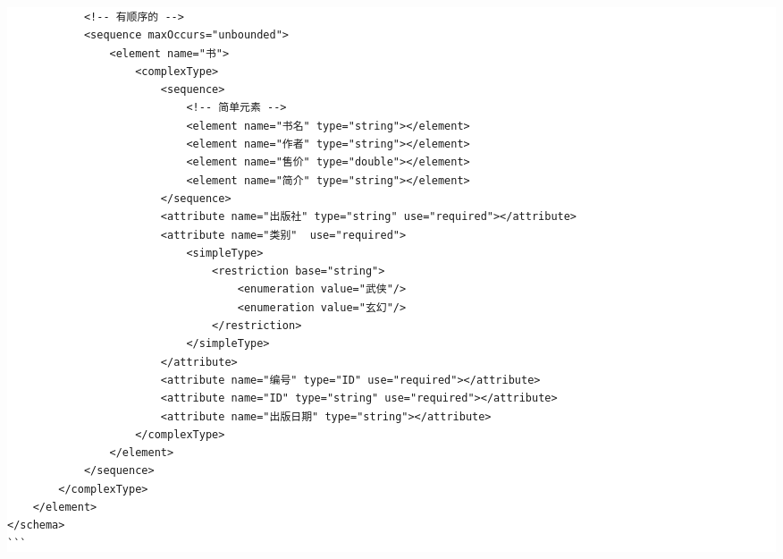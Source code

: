                 <!-- 有顺序的 -->
                <sequence maxOccurs="unbounded">
                    <element name="书">
                        <complexType>
                            <sequence>
                                <!-- 简单元素 -->
                                <element name="书名" type="string"></element>
                                <element name="作者" type="string"></element>
                                <element name="售价" type="double"></element>
                                <element name="简介" type="string"></element>
                            </sequence>
                            <attribute name="出版社" type="string" use="required"></attribute>
                            <attribute name="类别"  use="required">
                                <simpleType>
                                    <restriction base="string">
                                        <enumeration value="武侠"/>
                                        <enumeration value="玄幻"/>									
                                    </restriction>
                                </simpleType>
                            </attribute>
                            <attribute name="编号" type="ID" use="required"></attribute>
                            <attribute name="ID" type="string" use="required"></attribute>
                            <attribute name="出版日期" type="string"></attribute>
                        </complexType>
                    </element>
                </sequence>
            </complexType>
        </element>
    </schema>
    ```

	

